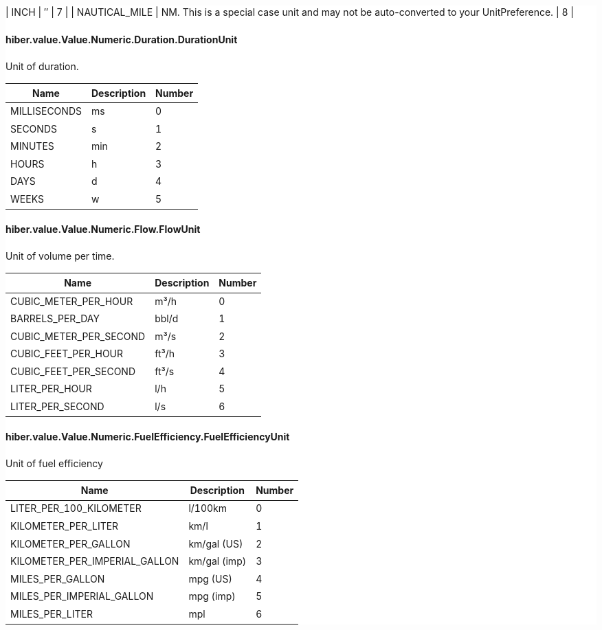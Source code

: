 | INCH | ″ | 7 |
| NAUTICAL_MILE | NM. This is a special case unit and may not be auto-converted to your UnitPreference. | 8 |

#### hiber.value.Value.Numeric.Duration.DurationUnit
Unit of duration.

| Name | Description | Number |
| ---- | ----------- | ------ |
| MILLISECONDS | ms | 0 |
| SECONDS | s | 1 |
| MINUTES | min | 2 |
| HOURS | h | 3 |
| DAYS | d | 4 |
| WEEKS | w | 5 |

#### hiber.value.Value.Numeric.Flow.FlowUnit
Unit of volume per time.

| Name | Description | Number |
| ---- | ----------- | ------ |
| CUBIC_METER_PER_HOUR | m³/h | 0 |
| BARRELS_PER_DAY | bbl/d | 1 |
| CUBIC_METER_PER_SECOND | m³/s | 2 |
| CUBIC_FEET_PER_HOUR | ft³/h | 3 |
| CUBIC_FEET_PER_SECOND | ft³/s | 4 |
| LITER_PER_HOUR | l/h | 5 |
| LITER_PER_SECOND | l/s | 6 |

#### hiber.value.Value.Numeric.FuelEfficiency.FuelEfficiencyUnit
Unit of fuel efficiency

| Name | Description | Number |
| ---- | ----------- | ------ |
| LITER_PER_100_KILOMETER | l/100km | 0 |
| KILOMETER_PER_LITER | km/l | 1 |
| KILOMETER_PER_GALLON | km/gal (US) | 2 |
| KILOMETER_PER_IMPERIAL_GALLON | km/gal (imp) | 3 |
| MILES_PER_GALLON | mpg (US) | 4 |
| MILES_PER_IMPERIAL_GALLON | mpg (imp) | 5 |
| MILES_PER_LITER | mpl | 6 |
